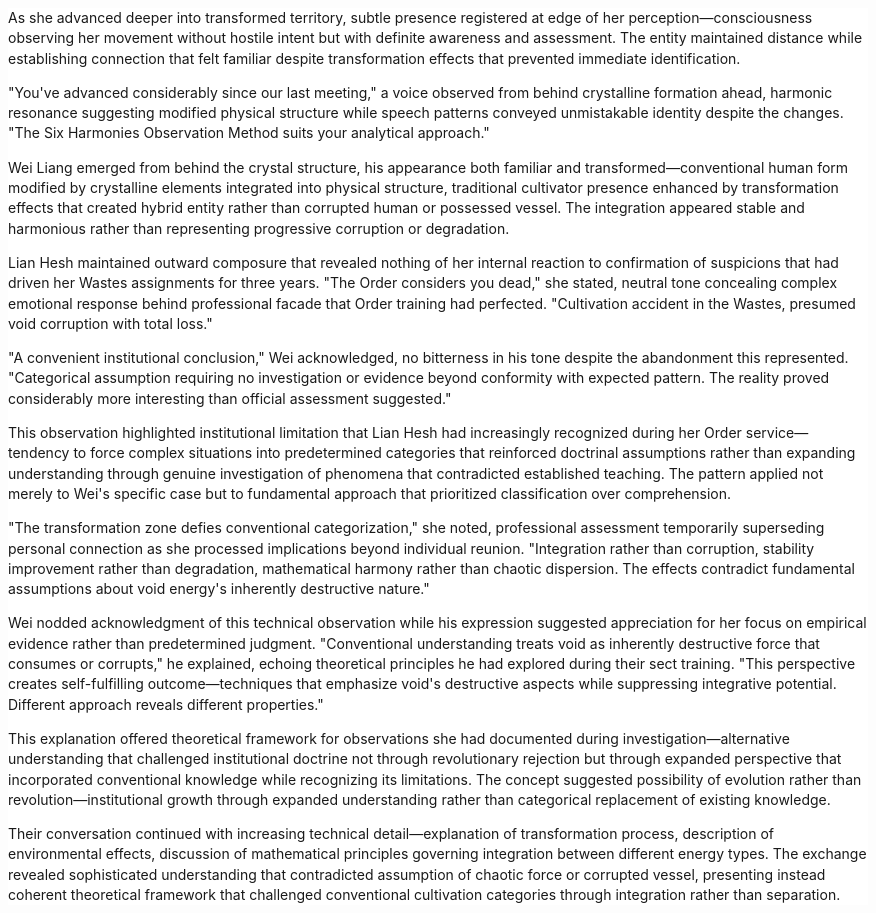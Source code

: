 As she advanced deeper into transformed territory, subtle presence registered at edge of her perception—consciousness observing her movement without hostile intent but with definite awareness and assessment. The entity maintained distance while establishing connection that felt familiar despite transformation effects that prevented immediate identification.

"You've advanced considerably since our last meeting," a voice observed from behind crystalline formation ahead, harmonic resonance suggesting modified physical structure while speech patterns conveyed unmistakable identity despite the changes. "The Six Harmonies Observation Method suits your analytical approach."

Wei Liang emerged from behind the crystal structure, his appearance both familiar and transformed—conventional human form modified by crystalline elements integrated into physical structure, traditional cultivator presence enhanced by transformation effects that created hybrid entity rather than corrupted human or possessed vessel. The integration appeared stable and harmonious rather than representing progressive corruption or degradation.

Lian Hesh maintained outward composure that revealed nothing of her internal reaction to confirmation of suspicions that had driven her Wastes assignments for three years. "The Order considers you dead," she stated, neutral tone concealing complex emotional response behind professional facade that Order training had perfected. "Cultivation accident in the Wastes, presumed void corruption with total loss."

"A convenient institutional conclusion," Wei acknowledged, no bitterness in his tone despite the abandonment this represented. "Categorical assumption requiring no investigation or evidence beyond conformity with expected pattern. The reality proved considerably more interesting than official assessment suggested."

This observation highlighted institutional limitation that Lian Hesh had increasingly recognized during her Order service—tendency to force complex situations into predetermined categories that reinforced doctrinal assumptions rather than expanding understanding through genuine investigation of phenomena that contradicted established teaching. The pattern applied not merely to Wei's specific case but to fundamental approach that prioritized classification over comprehension.

"The transformation zone defies conventional categorization," she noted, professional assessment temporarily superseding personal connection as she processed implications beyond individual reunion. "Integration rather than corruption, stability improvement rather than degradation, mathematical harmony rather than chaotic dispersion. The effects contradict fundamental assumptions about void energy's inherently destructive nature."

Wei nodded acknowledgment of this technical observation while his expression suggested appreciation for her focus on empirical evidence rather than predetermined judgment. "Conventional understanding treats void as inherently destructive force that consumes or corrupts," he explained, echoing theoretical principles he had explored during their sect training. "This perspective creates self-fulfilling outcome—techniques that emphasize void's destructive aspects while suppressing integrative potential. Different approach reveals different properties."

This explanation offered theoretical framework for observations she had documented during investigation—alternative understanding that challenged institutional doctrine not through revolutionary rejection but through expanded perspective that incorporated conventional knowledge while recognizing its limitations. The concept suggested possibility of evolution rather than revolution—institutional growth through expanded understanding rather than categorical replacement of existing knowledge.

Their conversation continued with increasing technical detail—explanation of transformation process, description of environmental effects, discussion of mathematical principles governing integration between different energy types. The exchange revealed sophisticated understanding that contradicted assumption of chaotic force or corrupted vessel, presenting instead coherent theoretical framework that challenged conventional cultivation categories through integration rather than separation.
